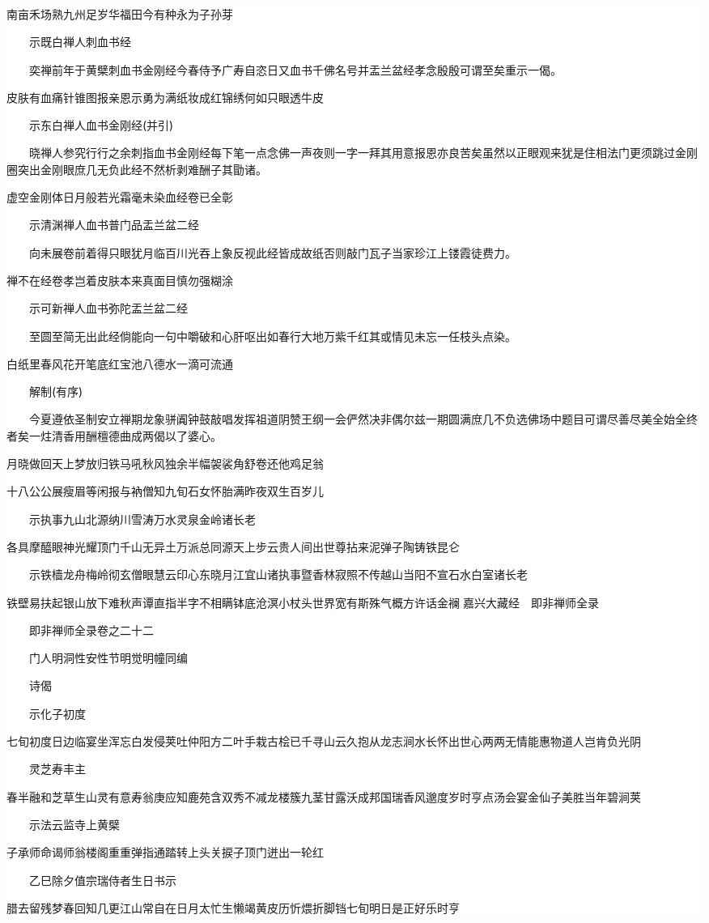
南亩禾场熟九州足岁华福田今有种永为子孙芽

　　示既白禅人刺血书经

　　奕禅前年于黄檗刺血书金刚经今春侍予广寿自恣日又血书千佛名号并盂兰盆经孝念殷殷可谓至矣重示一偈。

皮肤有血痛针锥图报亲恩示勇为满纸妆成红锦绣何如只眼透牛皮

　　示东白禅人血书金刚经(并引)

　　晓禅人参究行行之余刺指血书金刚经每下笔一点念佛一声夜则一字一拜其用意报恩亦良苦矣虽然以正眼观来犹是住相法门更须跳过金刚圈突出金刚眼庶几无负此经不然析剥难酬子其勖诸。

虚空金刚体日月般若光霜毫未染血经卷已全彰

　　示清渊禅人血书普门品盂兰盆二经

　　向未展卷前着得只眼犹月临百川光吞上象反视此经皆成故纸否则敲门瓦子当家珍江上镂霞徒费力。

禅不在经卷孝岂着皮肤本来真面目慎勿强糊涂

　　示可新禅人血书弥陀盂兰盆二经

　　至圆至简无出此经倘能向一句中嚼破和心肝呕出如春行大地万紫千红其或情见未忘一任枝头点染。

白纸里春风花开笔底红宝池八德水一滴可流通

　　解制(有序)

　　今夏遵依圣制安立禅期龙象骈阗钟鼓敲唱发挥祖道阴赞王纲一会俨然决非偶尔兹一期圆满庶几不负选佛场中题目可谓尽善尽美全始全终者矣一炷清香用酬檀德曲成两偈以了婆心。

月晓做回天上梦放归铁马吼秋风独余半幅袈裟角舒卷还他鸡足翁

十八公公展瘦眉等闲报与衲僧知九旬石女怀胎满昨夜双生百岁儿

　　示执事九山北源纳川雪涛万水灵泉金岭诸长老

各具摩醯眼神光耀顶门千山无异土万派总同源天上步云贵人间出世尊拈来泥弹子陶铸铁昆仑

　　示铁樯龙舟梅岭彻玄僧眼慧云印心东晓月江宜山诸执事暨香林寂照不传越山当阳不宣石水白室诸长老

铁壁易扶起银山放下难秋声谭直指半字不相瞒钵底沧溟小杖头世界宽有斯殊气概方许话金襕
嘉兴大藏经　即非禅师全录


　　即非禅师全录卷之二十二

　　门人明洞性安性节明觉明幢同编

　　诗偈

　　示化子初度

七旬初度日边临宴坐浑忘白发侵荚吐仲阳方二叶手栽古桧已千寻山云久抱从龙志涧水长怀出世心两两无情能惠物道人岂肯负光阴

　　灵芝寿丰主

春半融和芝草生山灵有意寿翁庚应知鹿苑含双秀不减龙楼簇九茎甘露沃成邦国瑞香风邈度岁时亨点汤会宴金仙子美胜当年碧涧荚

　　示法云监寺上黄檗

子承师命谒师翁楼阁重重弹指通踏转上头关捩子顶门迸出一轮红

　　乙巳除夕值宗瑞侍者生日书示

腊去留残梦春回知几更江山常自在日月太忙生懒竭黄皮历忻煨折脚铛七旬明日是正好乐时亨
